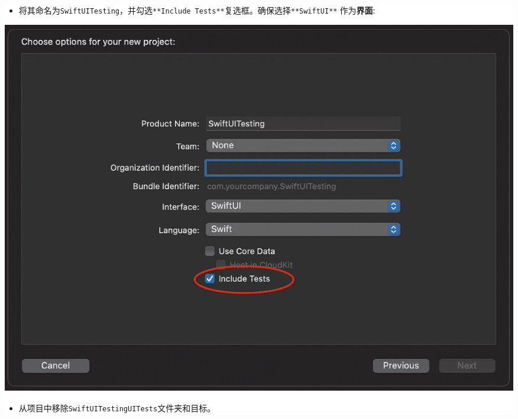 *   将其命名为`SwiftUITesting`，并勾选`**Include Tests**`复选框。确保选择`**SwiftUI**` 作为**界面**:

![](img/68b83e00858fda24e9221c6621762506.png)

*   从项目中移除`SwiftUITestingUITests`文件夹和目标。
